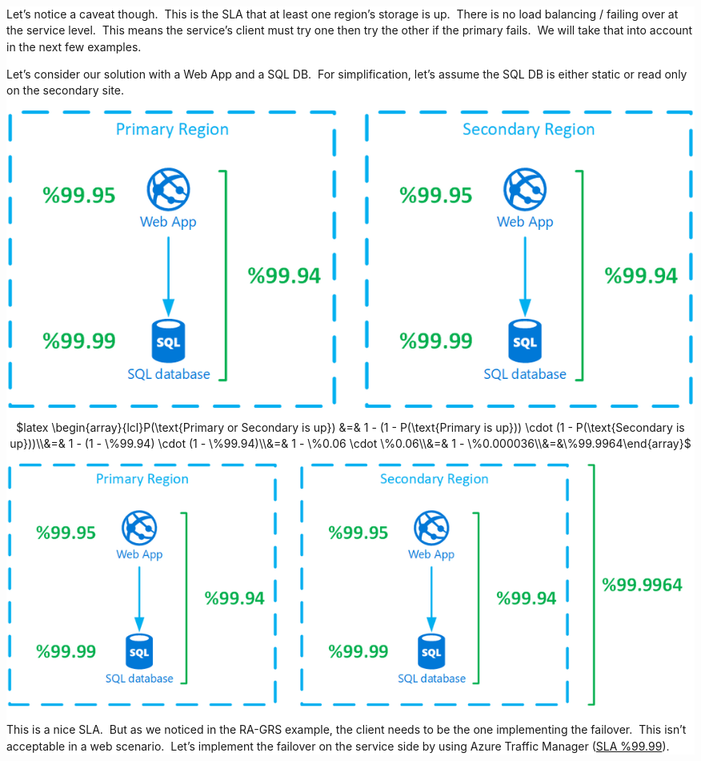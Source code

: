 Let’s notice a caveat though.  This is the SLA that at least one region’s storage is up.  There is no load balancing / failing over at the service level.  This means the service’s client must try one then try the other if the primary fails.  We will take that into account in the next few examples.

Let’s consider our solution with a Web App and a SQL DB.  For simplification, let’s assume the SQL DB is either static or read only on the secondary site.

<a href="/assets/posts/2018/1/solution-slas-in-azure/image26.png"><img style="border:0 currentcolor;margin-right:auto;margin-left:auto;float:none;display:block;background-image:none;" title="image" src="/assets/posts/2018/1/solution-slas-in-azure/image_thumb26.png" alt="image" border="0" /></a>
<p align="center">$latex \begin{array}{lcl}P(\text{Primary or Secondary is up}) &amp;=&amp; 1 - (1 - P(\text{Primary is up})) \cdot (1 - P(\text{Secondary is up}))\\&amp;=&amp; 1 - (1 - \%99.94) \cdot (1 - \%99.94)\\&amp;=&amp; 1 - \%0.06 \cdot \%0.06\\&amp;=&amp; 1 - \%0.000036\\&amp;=&amp;\%99.9964\end{array}$</p>
<a href="/assets/posts/2018/1/solution-slas-in-azure/image27.png"><img style="border:0 currentcolor;display:inline;background-image:none;" title="image" src="/assets/posts/2018/1/solution-slas-in-azure/image_thumb27.png" alt="image" border="0" /></a>

This is a nice SLA.  But as we noticed in the RA-GRS example, the client needs to be the one implementing the failover.  This isn’t acceptable in a web scenario.  Let’s implement the failover on the service side by using Azure Traffic Manager (<a href="https://azure.microsoft.com/en-us/support/legal/sla/traffic-manager/v1_0/">SLA %99.99</a>).
